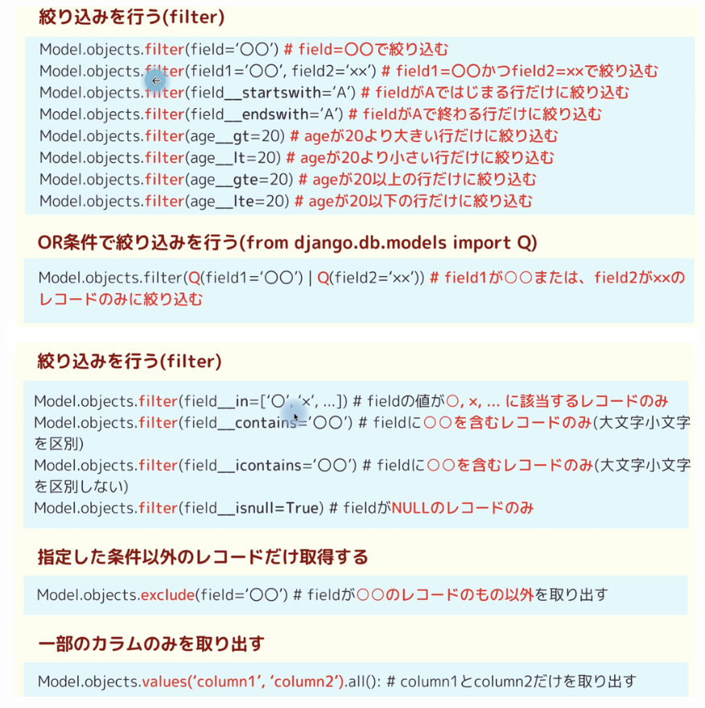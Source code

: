 ![alt text](www.udemy.com_course_python-django-web_learn_lecture_23176416.png)

![alt text](<www.udemy.com_course_python-django-web_learn_lecture_23176416 (1).png>)
